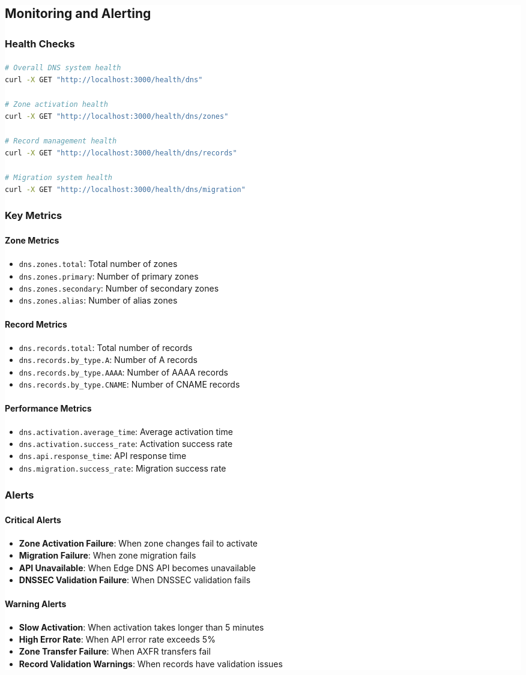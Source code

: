 ## Monitoring and Alerting

### Health Checks

```bash
# Overall DNS system health
curl -X GET "http://localhost:3000/health/dns"

# Zone activation health
curl -X GET "http://localhost:3000/health/dns/zones"

# Record management health
curl -X GET "http://localhost:3000/health/dns/records"

# Migration system health
curl -X GET "http://localhost:3000/health/dns/migration"
```

### Key Metrics

#### Zone Metrics
- `dns.zones.total`: Total number of zones
- `dns.zones.primary`: Number of primary zones
- `dns.zones.secondary`: Number of secondary zones
- `dns.zones.alias`: Number of alias zones

#### Record Metrics
- `dns.records.total`: Total number of records
- `dns.records.by_type.A`: Number of A records
- `dns.records.by_type.AAAA`: Number of AAAA records
- `dns.records.by_type.CNAME`: Number of CNAME records

#### Performance Metrics
- `dns.activation.average_time`: Average activation time
- `dns.activation.success_rate`: Activation success rate
- `dns.api.response_time`: API response time
- `dns.migration.success_rate`: Migration success rate

### Alerts

#### Critical Alerts
- **Zone Activation Failure**: When zone changes fail to activate
- **Migration Failure**: When zone migration fails
- **API Unavailable**: When Edge DNS API becomes unavailable
- **DNSSEC Validation Failure**: When DNSSEC validation fails

#### Warning Alerts
- **Slow Activation**: When activation takes longer than 5 minutes
- **High Error Rate**: When API error rate exceeds 5%
- **Zone Transfer Failure**: When AXFR transfers fail
- **Record Validation Warnings**: When records have validation issues
